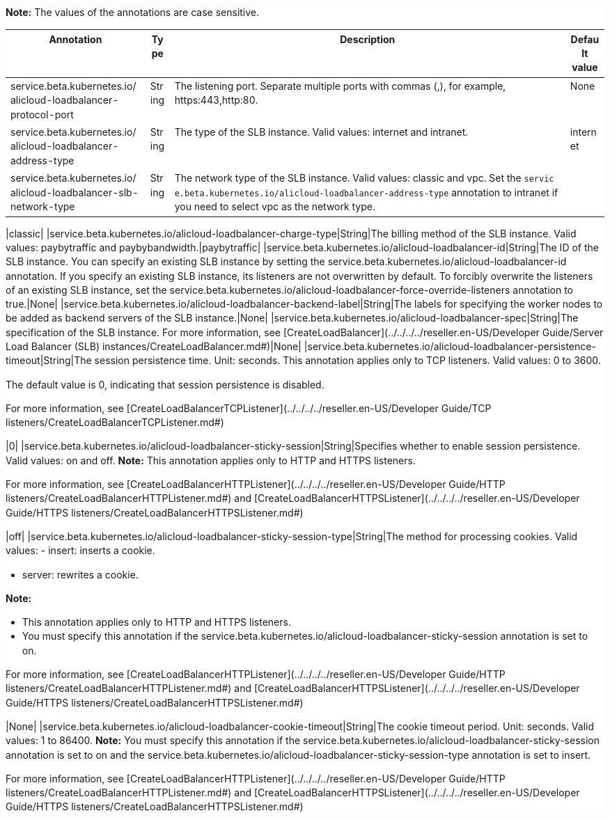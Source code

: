 
**Note:** The values of the annotations are case sensitive.

|Annotation|Type|Description|Default value|
|----------|----|-----------|-------------|
|service.beta.kubernetes.io/alicloud-loadbalancer-protocol-port|String|The listening port. Separate multiple ports with commas \(,\), for example, https:443,http:80.|None|
|service.beta.kubernetes.io/alicloud-loadbalancer-address-type|String|The type of the SLB instance. Valid values: internet and intranet.|internet|
|service.beta.kubernetes.io/alicloud-loadbalancer-slb-network-type|String|The network type of the SLB instance. Valid values: classic and vpc. Set the `service.beta.kubernetes.io/alicloud-loadbalancer-address-type` annotation to intranet if you need to select vpc as the network type.

 |classic|
|service.beta.kubernetes.io/alicloud-loadbalancer-charge-type|String|The billing method of the SLB instance. Valid values: paybytraffic and paybybandwidth.|paybytraffic|
|service.beta.kubernetes.io/alicloud-loadbalancer-id|String|The ID of the SLB instance. You can specify an existing SLB instance by setting the service.beta.kubernetes.io/alicloud-loadbalancer-id annotation. If you specify an existing SLB instance, its listeners are not overwritten by default. To forcibly overwrite the listeners of an existing SLB instance, set the service.beta.kubernetes.io/alicloud-loadbalancer-force-override-listeners annotation to true.|None|
|service.beta.kubernetes.io/alicloud-loadbalancer-backend-label|String|The labels for specifying the worker nodes to be added as backend servers of the SLB instance.|None|
|service.beta.kubernetes.io/alicloud-loadbalancer-spec|String|The specification of the SLB instance. For more information, see [CreateLoadBalancer](../../../../reseller.en-US/Developer Guide/Server Load Balancer (SLB) instances/CreateLoadBalancer.md#)|None|
|service.beta.kubernetes.io/alicloud-loadbalancer-persistence-timeout|String|The session persistence time. Unit: seconds. This annotation applies only to TCP listeners. Valid values: 0 to 3600.

 The default value is 0, indicating that session persistence is disabled.

 For more information, see [CreateLoadBalancerTCPListener](../../../../reseller.en-US/Developer Guide/TCP listeners/CreateLoadBalancerTCPListener.md#)

 |0|
|service.beta.kubernetes.io/alicloud-loadbalancer-sticky-session|String|Specifies whether to enable session persistence. Valid values: on and off. **Note:** This annotation applies only to HTTP and HTTPS listeners.

 For more information, see [CreateLoadBalancerHTTPListener](../../../../reseller.en-US/Developer Guide/HTTP listeners/CreateLoadBalancerHTTPListener.md#) and [CreateLoadBalancerHTTPSListener](../../../../reseller.en-US/Developer Guide/HTTPS listeners/CreateLoadBalancerHTTPSListener.md#)

 |off|
|service.beta.kubernetes.io/alicloud-loadbalancer-sticky-session-type|String|The method for processing cookies. Valid values: -   insert: inserts a cookie.
-   server: rewrites a cookie.

 **Note:** 

-   This annotation applies only to HTTP and HTTPS listeners.
-   You must specify this annotation if the service.beta.kubernetes.io/alicloud-loadbalancer-sticky-session annotation is set to on.

For more information, see [CreateLoadBalancerHTTPListener](../../../../reseller.en-US/Developer Guide/HTTP listeners/CreateLoadBalancerHTTPListener.md#) and [CreateLoadBalancerHTTPSListener](../../../../reseller.en-US/Developer Guide/HTTPS listeners/CreateLoadBalancerHTTPSListener.md#)

 |None|
|service.beta.kubernetes.io/alicloud-loadbalancer-cookie-timeout|String|The cookie timeout period. Unit: seconds. Valid values: 1 to 86400. **Note:** You must specify this annotation if the service.beta.kubernetes.io/alicloud-loadbalancer-sticky-session annotation is set to on and the service.beta.kubernetes.io/alicloud-loadbalancer-sticky-session-type annotation is set to insert.

 For more information, see [CreateLoadBalancerHTTPListener](../../../../reseller.en-US/Developer Guide/HTTP listeners/CreateLoadBalancerHTTPListener.md#) and [CreateLoadBalancerHTTPSListener](../../../../reseller.en-US/Developer Guide/HTTPS listeners/CreateLoadBalancerHTTPSListener.md#)
